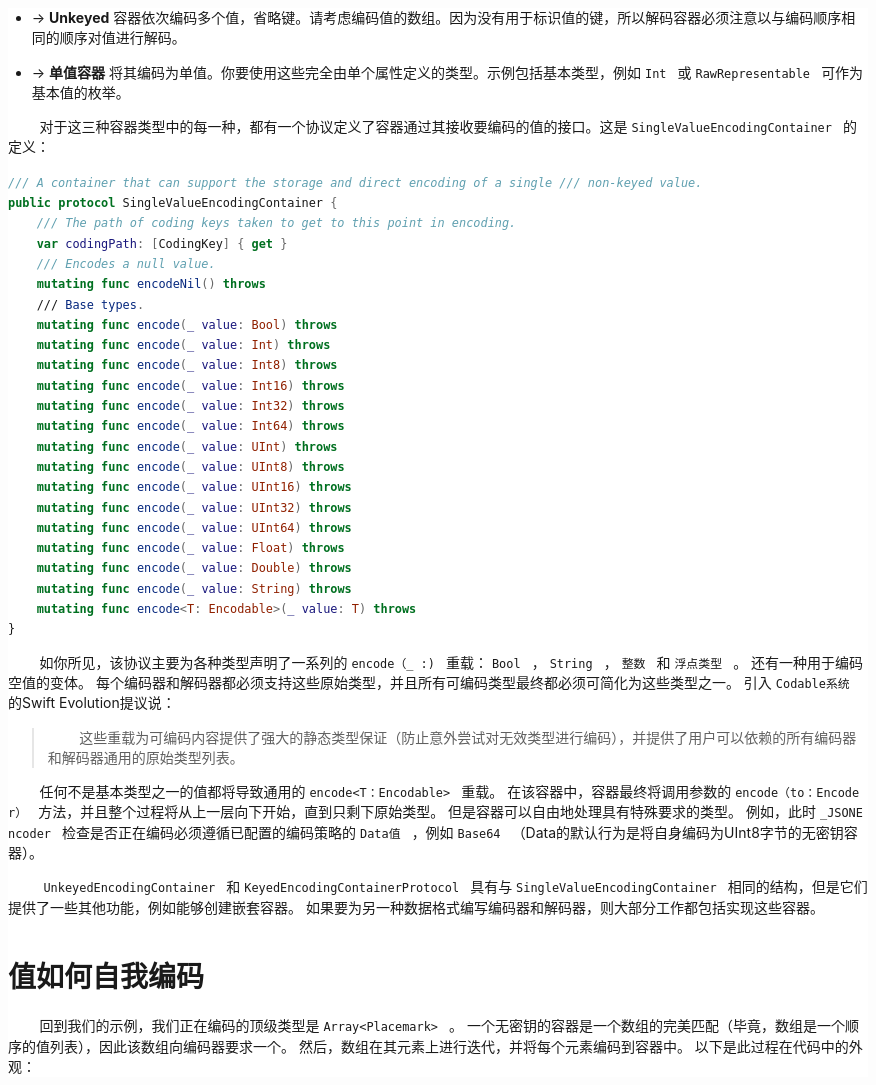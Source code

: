+ → **Unkeyed** 容器依次编码多个值，省略键。请考虑编码值的数组。因为没有用于标识值的键，所以解码容器必须注意以与编码顺序相同的顺序对值进行解码。

+ → **单值容器** 将其编码为单值。你要使用这些完全由单个属性定义的类型。示例包括基本类型，例如  ` Int  ` 或  ` RawRepresentable  ` 可作为基本值的枚举。

&nbsp;&nbsp;&nbsp;&nbsp;&nbsp;&nbsp;&nbsp;&nbsp;对于这三种容器类型中的每一种，都有一个协议定义了容器通过其接收要编码的值的接口。这是  ` SingleValueEncodingContainer  ` 的定义：

``` Swift
/// A container that can support the storage and direct encoding of a single /// non-keyed value.
public protocol SingleValueEncodingContainer {
    /// The path of coding keys taken to get to this point in encoding.
    var codingPath: [CodingKey] { get } 
    /// Encodes a null value.
    mutating func encodeNil() throws
    /// Base types.
    mutating func encode(_ value: Bool) throws 
    mutating func encode(_ value: Int) throws 
    mutating func encode(_ value: Int8) throws 
    mutating func encode(_ value: Int16) throws 
    mutating func encode(_ value: Int32) throws
    mutating func encode(_ value: Int64) throws 
    mutating func encode(_ value: UInt) throws 
    mutating func encode(_ value: UInt8) throws 
    mutating func encode(_ value: UInt16) throws 
    mutating func encode(_ value: UInt32) throws 
    mutating func encode(_ value: UInt64) throws 
    mutating func encode(_ value: Float) throws 
    mutating func encode(_ value: Double) throws 
    mutating func encode(_ value: String) throws
    mutating func encode<T: Encodable>(_ value: T) throws 
}
```

&nbsp;&nbsp;&nbsp;&nbsp;&nbsp;&nbsp;&nbsp;&nbsp;如你所见，该协议主要为各种类型声明了一系列的  ` encode（_ :)  ` 重载：  ` Bool  ` ，  ` String  ` ，  ` 整数  ` 和  ` 浮点类型  ` 。 还有一种用于编码空值的变体。 每个编码器和解码器都必须支持这些原始类型，并且所有可编码类型最终都必须可简化为这些类型之一。 引入  ` Codable系统  ` 的Swift Evolution提议说：

>&nbsp;&nbsp;&nbsp;&nbsp;&nbsp;&nbsp;&nbsp;&nbsp;这些重载为可编码内容提供了强大的静态类型保证（防止意外尝试对无效类型进行编码），并提供了用户可以依赖的所有编码器和解码器通用的原始类型列表。

&nbsp;&nbsp;&nbsp;&nbsp;&nbsp;&nbsp;&nbsp;&nbsp;任何不是基本类型之一的值都将导致通用的  ` encode<T：Encodable>  ` 重载。 在该容器中，容器最终将调用参数的  ` encode（to：Encoder）  ` 方法，并且整个过程将从上一层向下开始，直到只剩下原始类型。 但是容器可以自由地处理具有特殊要求的类型。 例如，此时  ` _JSONEncoder  ` 检查是否正在编码必须遵循已配置的编码策略的  ` Data值  ` ，例如  ` Base64  ` （Data的默认行为是将自身编码为UInt8字节的无密钥容器）。

&nbsp;&nbsp;&nbsp;&nbsp;&nbsp;&nbsp;&nbsp;&nbsp;  ` UnkeyedEncodingContainer  ` 和  ` KeyedEncodingContainerProtocol  ` 具有与  ` SingleValueEncodingContainer  ` 相同的结构，但是它们提供了一些其他功能，例如能够创建嵌套容器。 如果要为另一种数据格式编写编码器和解码器，则大部分工作都包括实现这些容器。

# **值如何自我编码**

&nbsp;&nbsp;&nbsp;&nbsp;&nbsp;&nbsp;&nbsp;&nbsp;回到我们的示例，我们正在编码的顶级类型是  ` Array<Placemark>  ` 。 一个无密钥的容器是一个数组的完美匹配（毕竟，数组是一个顺序的值列表），因此该数组向编码器要求一个。 然后，数组在其元素上进行迭代，并将每个元素编码到容器中。 以下是此过程在代码中的外观：
